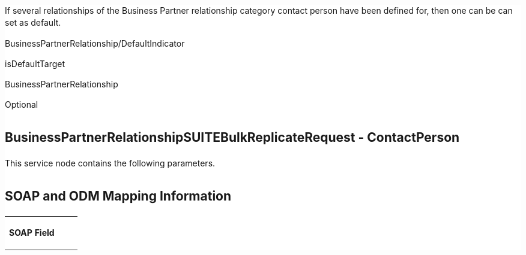 </td>
<td valign="top">

If several relationships of the Business Partner relationship category contact person have been defined for, then one can be can set as default.

</td>
<td valign="top">

BusinessPartnerRelationship/DefaultIndicator

</td>
<td valign="top">

isDefaultTarget

</td>
<td valign="top">

BusinessPartnerRelationship

</td>
<td valign="top">

Optional

</td>
</tr>
</table>



<a name="loiobbdc45616c1f4306a4e371ada3f7b6f5__businesspartnerrelationshipsuitebulkreplicaterequest---contactperson"/>

## BusinessPartnerRelationshipSUITEBulkReplicateRequest - ContactPerson

This service node contains the following parameters.



<a name="loiobbdc45616c1f4306a4e371ada3f7b6f5__soap-and-odm-mapping-information-1"/>

## SOAP and ODM Mapping Information


<table>
<tr>
<th valign="top">

SOAP Field

</th>
<th valign="top">

 

</th>
<th valign="top">
